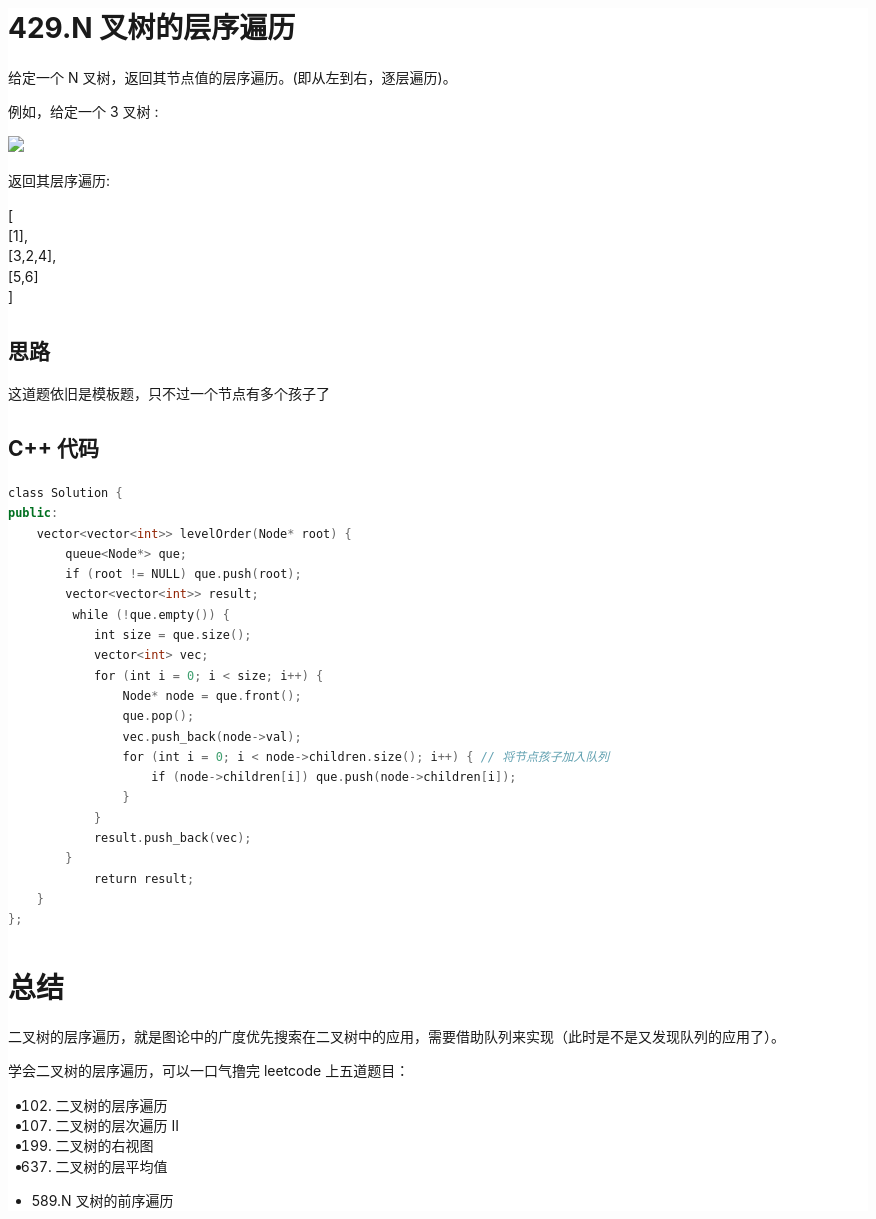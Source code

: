 429.N 叉树的层序遍历
=============

给定一个 N 叉树，返回其节点值的层序遍历。(即从左到右，逐层遍历)。

例如，给定一个 3 叉树 :

![](https://mmbiz.qpic.cn/mmbiz_png/ciaqDnJprwv6NsscwJEKo4fRzEnBuibWhbaqSUJyNLu5icYGcZ4pmAFHLZ0c7J8ALMticTUxYK82DZYMTicPfSdQKiag/640?wx_fmt=png)

返回其层序遍历:

[  
[1],  
[3,2,4],  
[5,6]  
]

思路
--

这道题依旧是模板题，只不过一个节点有多个孩子了

C++ 代码
------

```cpp
class Solution {
public:    
    vector<vector<int>> levelOrder(Node* root) {        
        queue<Node*> que;        
        if (root != NULL) que.push(root);        
        vector<vector<int>> result;       
         while (!que.empty()) {            
            int size = que.size();            
            vector<int> vec;            
            for (int i = 0; i < size; i++) {                 
                Node* node = que.front();                
                que.pop();                
                vec.push_back(node->val);                
                for (int i = 0; i < node->children.size(); i++) { // 将节点孩子加入队列                    
                    if (node->children[i]) que.push(node->children[i]);                
                }            
            }            
            result.push_back(vec);        
        }        
            return result;   
    }
};
```

总结
==

二叉树的层序遍历，就是图论中的广度优先搜索在二叉树中的应用，需要借助队列来实现（此时是不是又发现队列的应用了）。

学会二叉树的层序遍历，可以一口气撸完 leetcode 上五道题目：

*   102. 二叉树的层序遍历
    
*   107. 二叉树的层次遍历 II
    
*   199. 二叉树的右视图
    
*   637. 二叉树的层平均值
    
*   589.N 叉树的前序遍历
    

